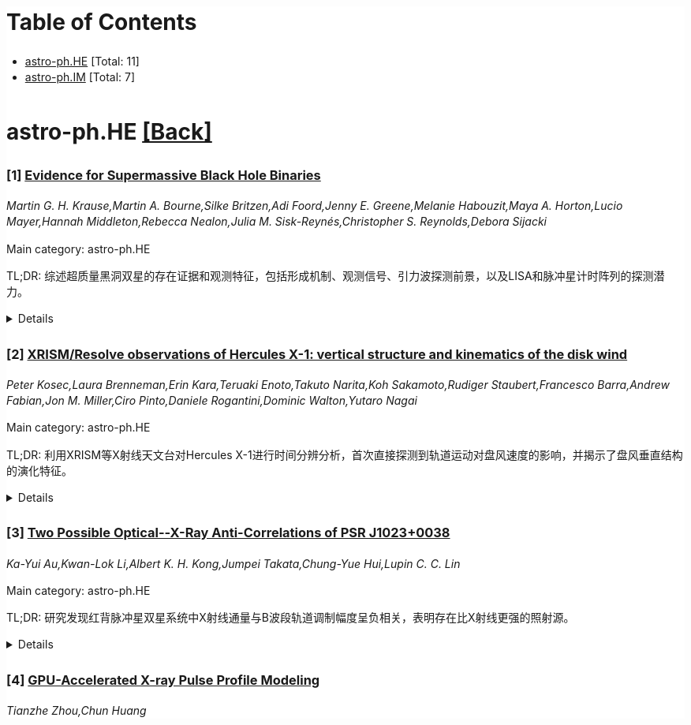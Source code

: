 <div id=toc></div>

# Table of Contents

- [astro-ph.HE](#astro-ph.HE) [Total: 11]
- [astro-ph.IM](#astro-ph.IM) [Total: 7]


<div id='astro-ph.HE'></div>

# astro-ph.HE [[Back]](#toc)

### [1] [Evidence for Supermassive Black Hole Binaries](https://arxiv.org/abs/2510.07534)
*Martin G. H. Krause,Martin A. Bourne,Silke Britzen,Adi Foord,Jenny E. Greene,Melanie Habouzit,Maya A. Horton,Lucio Mayer,Hannah Middleton,Rebecca Nealon,Julia M. Sisk-Reynés,Christopher S. Reynolds,Debora Sijacki*

Main category: astro-ph.HE

TL;DR: 综述超质量黑洞双星的存在证据和观测特征，包括形成机制、观测信号、引力波探测前景，以及LISA和脉冲星计时阵列的探测潜力。


<details><summary>Details</summary></details>


### [2] [XRISM/Resolve observations of Hercules X-1: vertical structure and kinematics of the disk wind](https://arxiv.org/abs/2510.07615)
*Peter Kosec,Laura Brenneman,Erin Kara,Teruaki Enoto,Takuto Narita,Koh Sakamoto,Rudiger Staubert,Francesco Barra,Andrew Fabian,Jon M. Miller,Ciro Pinto,Daniele Rogantini,Dominic Walton,Yutaro Nagai*

Main category: astro-ph.HE

TL;DR: 利用XRISM等X射线天文台对Hercules X-1进行时间分辨分析，首次直接探测到轨道运动对盘风速度的影响，并揭示了盘风垂直结构的演化特征。


<details><summary>Details</summary></details>


### [3] [Two Possible Optical--X-Ray Anti-Correlations of PSR J1023+0038](https://arxiv.org/abs/2510.07763)
*Ka-Yui Au,Kwan-Lok Li,Albert K. H. Kong,Jumpei Takata,Chung-Yue Hui,Lupin C. C. Lin*

Main category: astro-ph.HE

TL;DR: 研究发现红背脉冲星双星系统中X射线通量与B波段轨道调制幅度呈负相关，表明存在比X射线更强的照射源。


<details><summary>Details</summary></details>


### [4] [GPU-Accelerated X-ray Pulse Profile Modeling](https://arxiv.org/abs/2510.07764)
*Tianzhe Zhou,Chun Huang*
